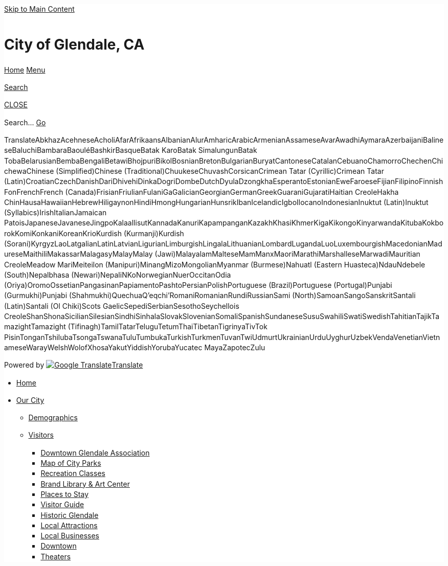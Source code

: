 [Skip to Main Content](https://www.glendaleca.gov/government/city-council/councilmember-ara-najarian/)

# City of Glendale, CA

[Home](https://www.glendaleca.gov/home) [Menu](https:void%280%29;)

[Search](https:void%280%29;)

[CLOSE](https:void%280%29;)

Search... [Go](https:void%280%29;)

TranslateAbkhazAcehneseAcholiAfarAfrikaansAlbanianAlurAmharicArabicArmenianAssameseAvarAwadhiAymaraAzerbaijaniBalineseBaluchiBambaraBaouléBashkirBasqueBatak KaroBatak SimalungunBatak TobaBelarusianBembaBengaliBetawiBhojpuriBikolBosnianBretonBulgarianBuryatCantoneseCatalanCebuanoChamorroChechenChichewaChinese (Simplified)Chinese (Traditional)ChuukeseChuvashCorsicanCrimean Tatar (Cyrillic)Crimean Tatar (Latin)CroatianCzechDanishDariDhivehiDinkaDogriDombeDutchDyulaDzongkhaEsperantoEstonianEweFaroeseFijianFilipinoFinnishFonFrenchFrench (Canada)FrisianFriulianFulaniGaGalicianGeorgianGermanGreekGuaraniGujaratiHaitian CreoleHakha ChinHausaHawaiianHebrewHiligaynonHindiHmongHungarianHunsrikIbanIcelandicIgboIlocanoIndonesianInuktut (Latin)Inuktut (Syllabics)IrishItalianJamaican PatoisJapaneseJavaneseJingpoKalaallisutKannadaKanuriKapampanganKazakhKhasiKhmerKigaKikongoKinyarwandaKitubaKokborokKomiKonkaniKoreanKrioKurdish (Kurmanji)Kurdish (Sorani)KyrgyzLaoLatgalianLatinLatvianLigurianLimburgishLingalaLithuanianLombardLugandaLuoLuxembourgishMacedonianMadureseMaithiliMakassarMalagasyMalayMalay (Jawi)MalayalamMalteseMamManxMaoriMarathiMarshalleseMarwadiMauritian CreoleMeadow MariMeiteilon (Manipuri)MinangMizoMongolianMyanmar (Burmese)Nahuatl (Eastern Huasteca)NdauNdebele (South)Nepalbhasa (Newari)NepaliNKoNorwegianNuerOccitanOdia (Oriya)OromoOssetianPangasinanPapiamentoPashtoPersianPolishPortuguese (Brazil)Portuguese (Portugal)Punjabi (Gurmukhi)Punjabi (Shahmukhi)QuechuaQʼeqchiʼRomaniRomanianRundiRussianSami (North)SamoanSangoSanskritSantali (Latin)Santali (Ol Chiki)Scots GaelicSepediSerbianSesothoSeychellois CreoleShanShonaSicilianSilesianSindhiSinhalaSlovakSlovenianSomaliSpanishSundaneseSusuSwahiliSwatiSwedishTahitianTajikTamazightTamazight (Tifinagh)TamilTatarTeluguTetumThaiTibetanTigrinyaTivTok PisinTonganTshilubaTsongaTswanaTuluTumbukaTurkishTurkmenTuvanTwiUdmurtUkrainianUrduUyghurUzbekVendaVenetianVietnameseWarayWelshWolofXhosaYakutYiddishYorubaYucatec MayaZapotecZulu

Powered by [![Google Translate](https://www.gstatic.com/images/branding/googlelogo/1x/googlelogo_color_42x16dp.png)Translate](https://translate.google.com)

- [Home](https://www.glendaleca.gov/home "Click to open Home")
- [Our City](https:void%280%29 "Click to open Our City")
  
  - [Demographics](https://www.glendaleca.gov/our-city/demographics "Click to open Demographics")
  - [Visitors](https://www.glendaleca.gov/our-city/visitors "Click to open Visitors")
    
    - [Downtown Glendale Association](https://www.glendaleca.gov/our-city/visitors/visitor-guide/downtown-glendale "Downtown Glendale")
    - [Map of City Parks](https://www.glendaleca.gov/our-city/visitors/entertainment/map-of-city-parks "Click to open Map of City Parks")
    - [Recreation Classes](https://www.glendaleca.gov/our-city/visitors/entertainment/recreation-classes "Click to open Recreation Classes")
    - [Brand Library &amp; Art Center](https://www.glendaleca.gov/our-city/visitors/visitor-guide/brand-library-art-center "Click to open Brand Library & Art Center")
    - [Places to Stay](https://www.glendaleca.gov/our-city/visitors/visitor-guide/places-to-stay "Click to open Places to Stay")
    - [Visitor Guide](https://www.glendaleca.gov/our-city/visitors/visitor-guide "Click to open Visitor Guide")
    - [Historic Glendale](https://www.glendaleca.gov/our-city/visitors/historic-glendale "Click to open Historic Glendale")
    - [Local Attractions](https://www.glendaleca.gov/our-city/visitors/local-attractions "Click to open Local Attractions")
    - [Local Businesses](https://www.glendaleca.gov/our-city/visitors/local-businesses "Click to open Local Businesses")
    - [Downtown](https://www.glendaleca.gov/our-city/visitors/downtown "Click to open Downtown")
    - [Theaters](https://www.glendaleca.gov/our-city/visitors/entertainment/theaters "Click to open Theaters")
  